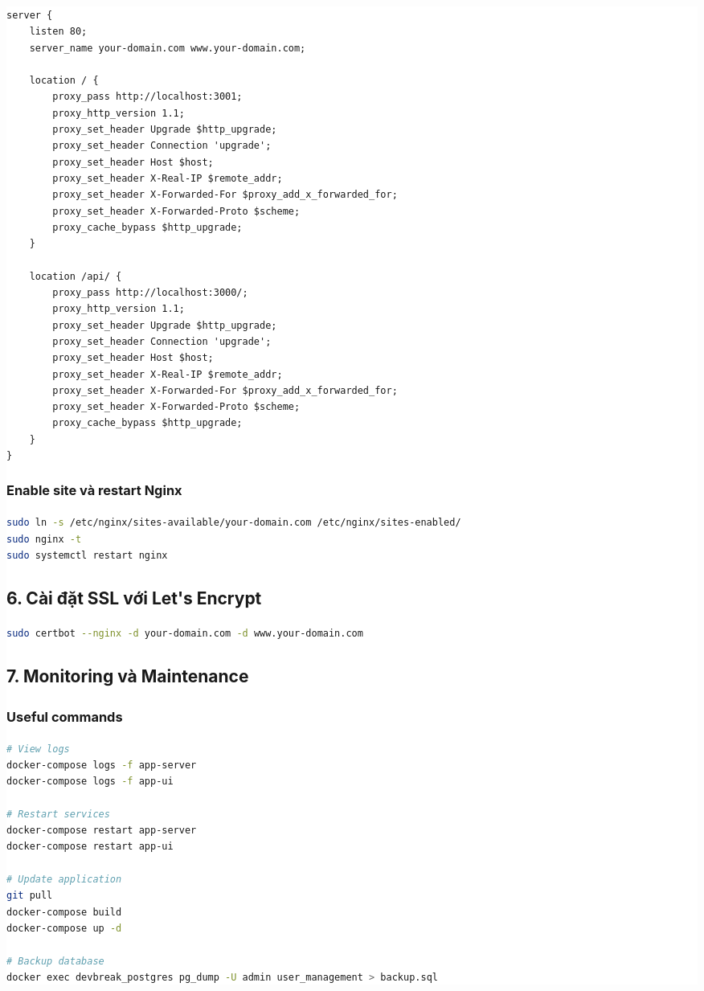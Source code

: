 ```nginx
server {
    listen 80;
    server_name your-domain.com www.your-domain.com;

    location / {
        proxy_pass http://localhost:3001;
        proxy_http_version 1.1;
        proxy_set_header Upgrade $http_upgrade;
        proxy_set_header Connection 'upgrade';
        proxy_set_header Host $host;
        proxy_set_header X-Real-IP $remote_addr;
        proxy_set_header X-Forwarded-For $proxy_add_x_forwarded_for;
        proxy_set_header X-Forwarded-Proto $scheme;
        proxy_cache_bypass $http_upgrade;
    }

    location /api/ {
        proxy_pass http://localhost:3000/;
        proxy_http_version 1.1;
        proxy_set_header Upgrade $http_upgrade;
        proxy_set_header Connection 'upgrade';
        proxy_set_header Host $host;
        proxy_set_header X-Real-IP $remote_addr;
        proxy_set_header X-Forwarded-For $proxy_add_x_forwarded_for;
        proxy_set_header X-Forwarded-Proto $scheme;
        proxy_cache_bypass $http_upgrade;
    }
}
```

### Enable site và restart Nginx
```bash
sudo ln -s /etc/nginx/sites-available/your-domain.com /etc/nginx/sites-enabled/
sudo nginx -t
sudo systemctl restart nginx
```

## 6. Cài đặt SSL với Let's Encrypt

```bash
sudo certbot --nginx -d your-domain.com -d www.your-domain.com
```

## 7. Monitoring và Maintenance

### Useful commands
```bash
# View logs
docker-compose logs -f app-server
docker-compose logs -f app-ui

# Restart services
docker-compose restart app-server
docker-compose restart app-ui

# Update application
git pull
docker-compose build
docker-compose up -d

# Backup database
docker exec devbreak_postgres pg_dump -U admin user_management > backup.sql

```